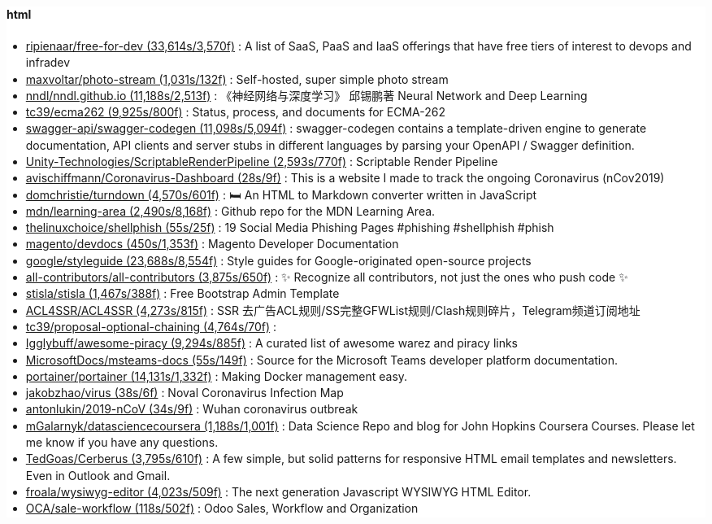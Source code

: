 
#### html
* [ripienaar/free-for-dev (33,614s/3,570f)](https://github.com/ripienaar/free-for-dev) : A list of SaaS, PaaS and IaaS offerings that have free tiers of interest to devops and infradev
* [maxvoltar/photo-stream (1,031s/132f)](https://github.com/maxvoltar/photo-stream) : Self-hosted, super simple photo stream
* [nndl/nndl.github.io (11,188s/2,513f)](https://github.com/nndl/nndl.github.io) : 《神经网络与深度学习》 邱锡鹏著 Neural Network and Deep Learning
* [tc39/ecma262 (9,925s/800f)](https://github.com/tc39/ecma262) : Status, process, and documents for ECMA-262
* [swagger-api/swagger-codegen (11,098s/5,094f)](https://github.com/swagger-api/swagger-codegen) : swagger-codegen contains a template-driven engine to generate documentation, API clients and server stubs in different languages by parsing your OpenAPI / Swagger definition.
* [Unity-Technologies/ScriptableRenderPipeline (2,593s/770f)](https://github.com/Unity-Technologies/ScriptableRenderPipeline) : Scriptable Render Pipeline
* [avischiffmann/Coronavirus-Dashboard (28s/9f)](https://github.com/avischiffmann/Coronavirus-Dashboard) : This is a website I made to track the ongoing Coronavirus (nCov2019)
* [domchristie/turndown (4,570s/601f)](https://github.com/domchristie/turndown) : 🛏 An HTML to Markdown converter written in JavaScript
* [mdn/learning-area (2,490s/8,168f)](https://github.com/mdn/learning-area) : Github repo for the MDN Learning Area.
* [thelinuxchoice/shellphish (55s/25f)](https://github.com/thelinuxchoice/shellphish) : 19 Social Media Phishing Pages #phishing #shellphish #phish
* [magento/devdocs (450s/1,353f)](https://github.com/magento/devdocs) : Magento Developer Documentation
* [google/styleguide (23,688s/8,554f)](https://github.com/google/styleguide) : Style guides for Google-originated open-source projects
* [all-contributors/all-contributors (3,875s/650f)](https://github.com/all-contributors/all-contributors) : ✨ Recognize all contributors, not just the ones who push code ✨
* [stisla/stisla (1,467s/388f)](https://github.com/stisla/stisla) : Free Bootstrap Admin Template
* [ACL4SSR/ACL4SSR (4,273s/815f)](https://github.com/ACL4SSR/ACL4SSR) : SSR 去广告ACL规则/SS完整GFWList规则/Clash规则碎片，Telegram频道订阅地址
* [tc39/proposal-optional-chaining (4,764s/70f)](https://github.com/tc39/proposal-optional-chaining) : 
* [Igglybuff/awesome-piracy (9,294s/885f)](https://github.com/Igglybuff/awesome-piracy) : A curated list of awesome warez and piracy links
* [MicrosoftDocs/msteams-docs (55s/149f)](https://github.com/MicrosoftDocs/msteams-docs) : Source for the Microsoft Teams developer platform documentation.
* [portainer/portainer (14,131s/1,332f)](https://github.com/portainer/portainer) : Making Docker management easy.
* [jakobzhao/virus (38s/6f)](https://github.com/jakobzhao/virus) : Noval Coronavirus Infection Map
* [antonlukin/2019-nCoV (34s/9f)](https://github.com/antonlukin/2019-nCoV) : Wuhan coronavirus outbreak
* [mGalarnyk/datasciencecoursera (1,188s/1,001f)](https://github.com/mGalarnyk/datasciencecoursera) : Data Science Repo and blog for John Hopkins Coursera Courses. Please let me know if you have any questions.
* [TedGoas/Cerberus (3,795s/610f)](https://github.com/TedGoas/Cerberus) : A few simple, but solid patterns for responsive HTML email templates and newsletters. Even in Outlook and Gmail.
* [froala/wysiwyg-editor (4,023s/509f)](https://github.com/froala/wysiwyg-editor) : The next generation Javascript WYSIWYG HTML Editor.
* [OCA/sale-workflow (118s/502f)](https://github.com/OCA/sale-workflow) : Odoo Sales, Workflow and Organization
